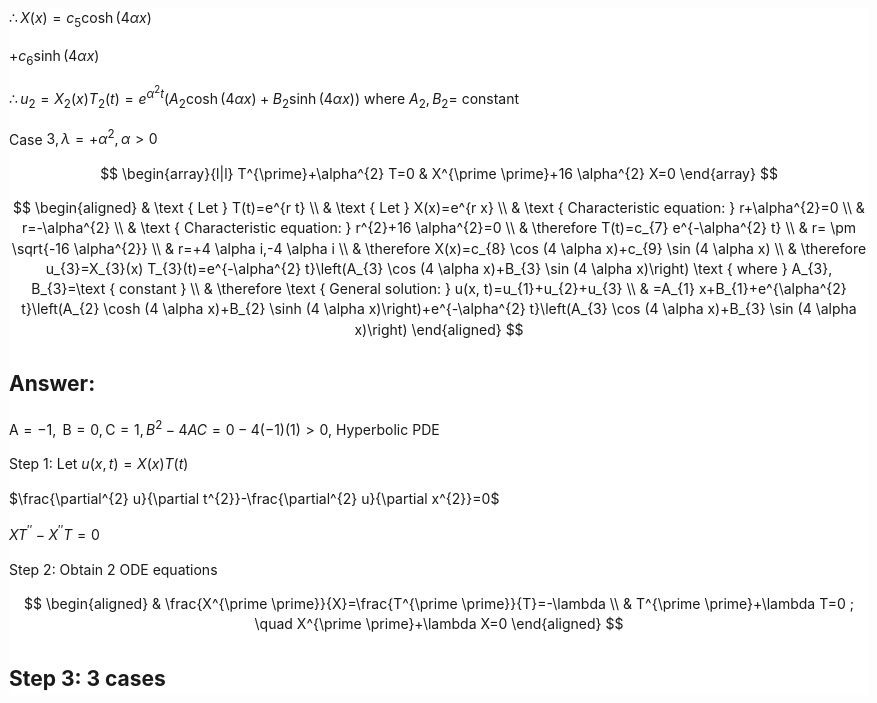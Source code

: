 $\therefore X(x)=c_{5} \cosh (4 \alpha x)$

$+c_{6} \sinh (4 \alpha x)$

$\therefore u_{2}=X_{2}(x) T_{2}(t)=e^{\alpha^{2} t}\left(A_{2} \cosh (4 \alpha x)+B_{2} \sinh (4 \alpha x)\right)$ where $A_{2}, B_{2}=$ constant

Case $3, \lambda=+\alpha^{2}, \alpha>0$

$$
\begin{array}{l|l}
T^{\prime}+\alpha^{2} T=0 & X^{\prime \prime}+16 \alpha^{2} X=0
\end{array}
$$

$$
\begin{aligned}
& \text { Let } T(t)=e^{r t} \\
& \text { Let } X(x)=e^{r x} \\
& \text { Characteristic equation: } r+\alpha^{2}=0 \\
& r=-\alpha^{2} \\
& \text { Characteristic equation: } r^{2}+16 \alpha^{2}=0 \\
& \therefore T(t)=c_{7} e^{-\alpha^{2} t} \\
& r= \pm \sqrt{-16 \alpha^{2}} \\
& r=+4 \alpha i,-4 \alpha i \\
& \therefore X(x)=c_{8} \cos (4 \alpha x)+c_{9} \sin (4 \alpha x) \\
& \therefore u_{3}=X_{3}(x) T_{3}(t)=e^{-\alpha^{2} t}\left(A_{3} \cos (4 \alpha x)+B_{3} \sin (4 \alpha x)\right) \text { where } A_{3}, B_{3}=\text { constant } \\
& \therefore \text { General solution: } u(x, t)=u_{1}+u_{2}+u_{3} \\
& =A_{1} x+B_{1}+e^{\alpha^{2} t}\left(A_{2} \cosh (4 \alpha x)+B_{2} \sinh (4 \alpha x)\right)+e^{-\alpha^{2} t}\left(A_{3} \cos (4 \alpha x)+B_{3} \sin (4 \alpha x)\right)
\end{aligned}
$$

## Answer:

$\mathrm{A}=-1, \mathrm{~B}=0, \mathrm{C}=1, B^{2}-4 A C=0-4(-1)(1)>0$, Hyperbolic PDE

Step 1: Let $u(x, t)=X(x) T(t)$

$\frac{\partial^{2} u}{\partial t^{2}}-\frac{\partial^{2} u}{\partial x^{2}}=0$

$X T^{\prime \prime}-X^{\prime \prime} T=0$

Step 2: Obtain 2 ODE equations

$$
\begin{aligned}
& \frac{X^{\prime \prime}}{X}=\frac{T^{\prime \prime}}{T}=-\lambda \\
& T^{\prime \prime}+\lambda T=0 ; \quad X^{\prime \prime}+\lambda X=0
\end{aligned}
$$

## Step 3: 3 cases
